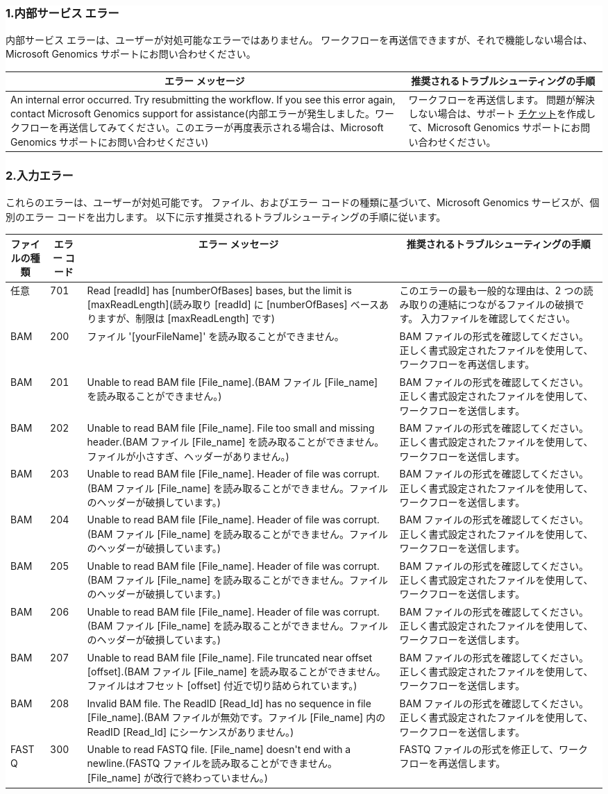 ### <a name="1-internal-service-errors"></a>1.内部サービス エラー

内部サービス エラーは、ユーザーが対処可能なエラーではありません。 ワークフローを再送信できますが、それで機能しない場合は、Microsoft Genomics サポートにお問い合わせください。

| エラー メッセージ                                                                                                                            | 推奨されるトラブルシューティングの手順                                                                                                                                   |
|------------------------------------------------------------------------------------------------------------------------------------------|---------------------------------------------------------------------------------------------------------------------------------------------------------------------|
| An internal error occurred. Try resubmitting the workflow. If you see this error again, contact Microsoft Genomics support for assistance\(内部エラーが発生しました。ワークフローを再送信してみてください。このエラーが再度表示される場合は、Microsoft Genomics サポートにお問い合わせください\) | ワークフローを再送信します。 問題が解決しない場合は、サポート [チケット](file-support-ticket-genomics.md )を作成して、Microsoft Genomics サポートにお問い合わせください。 |

### <a name="2-input-errors"></a>2.入力エラー

これらのエラーは、ユーザーが対処可能です。 ファイル、およびエラー コードの種類に基づいて、Microsoft Genomics サービスが、個別のエラー コードを出力します。 以下に示す推奨されるトラブルシューティングの手順に従います。

| ファイルの種類 | エラー コード | エラー メッセージ                                                                           | 推奨されるトラブルシューティングの手順                                                                                         |
|--------------|------------|-----------------------------------------------------------------------------------------|---------------------------------------------------------------------------------------------------------------------------|
| 任意          | 701        | Read [readId] has [numberOfBases] bases, but the limit is [maxReadLength]\(読み取り [readId] に [numberOfBases] ベースありますが、制限は [maxReadLength] です\)           | このエラーの最も一般的な理由は、2 つの読み取りの連結につながるファイルの破損です。 入力ファイルを確認してください。 |                                |
| BAM          | 200        |   ファイル '[yourFileName]' を読み取ることができません。                                                                                       | BAM ファイルの形式を確認してください。 正しく書式設定されたファイルを使用して、ワークフローを再送信します。                                                                           |
| BAM          | 201        |  Unable to read BAM file [File_name].\(BAM ファイル [File_name] を読み取ることができません。\)                                                                                      |BAM ファイルの形式を確認してください。  正しく書式設定されたファイルを使用して、ワークフローを送信します。                                                                            |
| BAM          | 202        | Unable to read BAM file [File_name]. File too small and missing header.\(BAM ファイル [File_name] を読み取ることができません。ファイルが小さすぎ、ヘッダーがありません。\)                                                                                        | BAM ファイルの形式を確認してください。  正しく書式設定されたファイルを使用して、ワークフローを送信します。                                                                            |
| BAM          | 203        |   Unable to read BAM file [File_name]. Header of file was corrupt.\(BAM ファイル [File_name] を読み取ることができません。ファイルのヘッダーが破損しています。\)                                                                                      |BAM ファイルの形式を確認してください。  正しく書式設定されたファイルを使用して、ワークフローを送信します。                                                                           |
| BAM          | 204        |    Unable to read BAM file [File_name]. Header of file was corrupt.\(BAM ファイル [File_name] を読み取ることができません。ファイルのヘッダーが破損しています。\)                                                                                     | BAM ファイルの形式を確認してください。  正しく書式設定されたファイルを使用して、ワークフローを送信します。                                                                           |
| BAM          | 205        |    Unable to read BAM file [File_name]. Header of file was corrupt.\(BAM ファイル [File_name] を読み取ることができません。ファイルのヘッダーが破損しています。\)                                                                                     | BAM ファイルの形式を確認してください。  正しく書式設定されたファイルを使用して、ワークフローを送信します。                                                                            |
| BAM          | 206        |   Unable to read BAM file [File_name]. Header of file was corrupt.\(BAM ファイル [File_name] を読み取ることができません。ファイルのヘッダーが破損しています。\)                                                                                      | BAM ファイルの形式を確認してください。  正しく書式設定されたファイルを使用して、ワークフローを送信します。                                                                            |
| BAM          | 207        |  Unable to read BAM file [File_name]. File truncated near offset [offset].\(BAM ファイル [File_name] を読み取ることができません。ファイルはオフセット [offset] 付近で切り詰められています。\)                                                                                       | BAM ファイルの形式を確認してください。  正しく書式設定されたファイルを使用して、ワークフローを送信します。                                                                            |
| BAM          | 208        |   Invalid BAM file. The ReadID [Read_Id] has no sequence in file [File_name].\(BAM ファイルが無効です。ファイル [File_name] 内の ReadID [Read_Id] にシーケンスがありません。\)                                                                                      | BAM ファイルの形式を確認してください。  正しく書式設定されたファイルを使用して、ワークフローを送信します。                                                                             |
| FASTQ        | 300        |  Unable to read FASTQ file. [File_name] doesn't end with a newline.\(FASTQ ファイルを読み取ることができません。[File_name] が改行で終わっていません。\)                                                                                     | FASTQ ファイルの形式を修正して、ワークフローを再送信します。                                                                           |